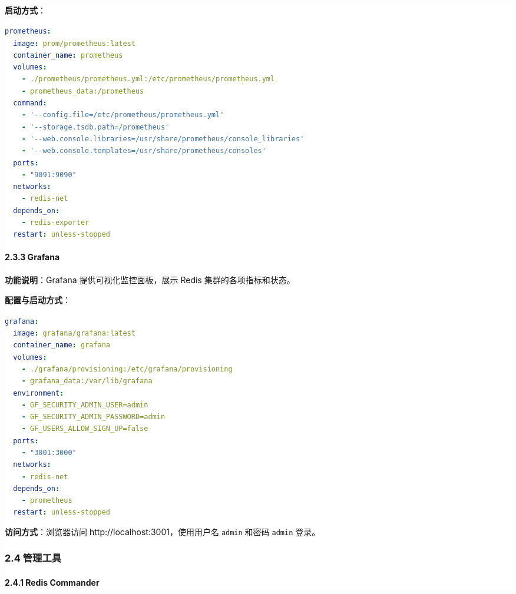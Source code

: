 **启动方式**：

```yaml
prometheus:
  image: prom/prometheus:latest
  container_name: prometheus
  volumes:
    - ./prometheus/prometheus.yml:/etc/prometheus/prometheus.yml
    - prometheus_data:/prometheus
  command:
    - '--config.file=/etc/prometheus/prometheus.yml'
    - '--storage.tsdb.path=/prometheus'
    - '--web.console.libraries=/usr/share/prometheus/console_libraries'
    - '--web.console.templates=/usr/share/prometheus/consoles'
  ports:
    - "9091:9090"
  networks:
    - redis-net
  depends_on:
    - redis-exporter
  restart: unless-stopped
```

#### 2.3.3 Grafana

**功能说明**：Grafana 提供可视化监控面板，展示 Redis 集群的各项指标和状态。

**配置与启动方式**：

```yaml
grafana:
  image: grafana/grafana:latest
  container_name: grafana
  volumes:
    - ./grafana/provisioning:/etc/grafana/provisioning
    - grafana_data:/var/lib/grafana
  environment:
    - GF_SECURITY_ADMIN_USER=admin
    - GF_SECURITY_ADMIN_PASSWORD=admin
    - GF_USERS_ALLOW_SIGN_UP=false
  ports:
    - "3001:3000"
  networks:
    - redis-net
  depends_on:
    - prometheus
  restart: unless-stopped
```

**访问方式**：浏览器访问 http://localhost:3001，使用用户名 `admin` 和密码 `admin` 登录。

### 2.4 管理工具

#### 2.4.1 Redis Commander
